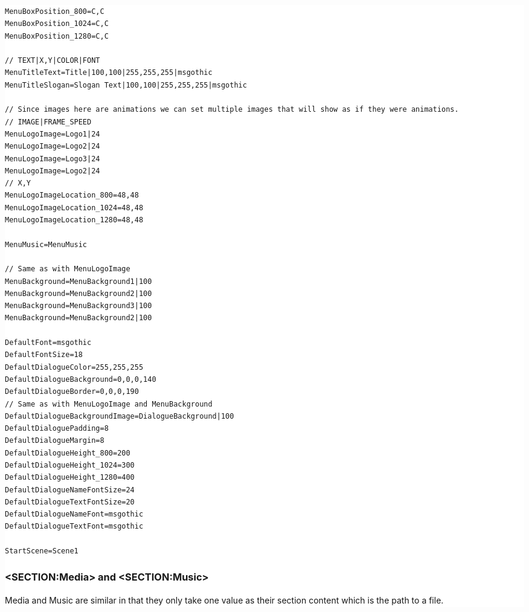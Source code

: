 ```
MenuBoxPosition_800=C,C
MenuBoxPosition_1024=C,C
MenuBoxPosition_1280=C,C

// TEXT|X,Y|COLOR|FONT
MenuTitleText=Title|100,100|255,255,255|msgothic
MenuTitleSlogan=Slogan Text|100,100|255,255,255|msgothic

// Since images here are animations we can set multiple images that will show as if they were animations.
// IMAGE|FRAME_SPEED
MenuLogoImage=Logo1|24
MenuLogoImage=Logo2|24
MenuLogoImage=Logo3|24
MenuLogoImage=Logo2|24
// X,Y
MenuLogoImageLocation_800=48,48
MenuLogoImageLocation_1024=48,48
MenuLogoImageLocation_1280=48,48

MenuMusic=MenuMusic

// Same as with MenuLogoImage
MenuBackground=MenuBackground1|100
MenuBackground=MenuBackground2|100
MenuBackground=MenuBackground3|100
MenuBackground=MenuBackground2|100

DefaultFont=msgothic
DefaultFontSize=18
DefaultDialogueColor=255,255,255
DefaultDialogueBackground=0,0,0,140
DefaultDialogueBorder=0,0,0,190
// Same as with MenuLogoImage and MenuBackground
DefaultDialogueBackgroundImage=DialogueBackground|100
DefaultDialoguePadding=8
DefaultDialogueMargin=8
DefaultDialogueHeight_800=200
DefaultDialogueHeight_1024=300
DefaultDialogueHeight_1280=400
DefaultDialogueNameFontSize=24
DefaultDialogueTextFontSize=20
DefaultDialogueNameFont=msgothic
DefaultDialogueTextFont=msgothic

StartScene=Scene1
```

### \<SECTION:Media\> and \<SECTION:Music\>

Media and Music are similar in that they only take one value as their section content which is the path to a file.
